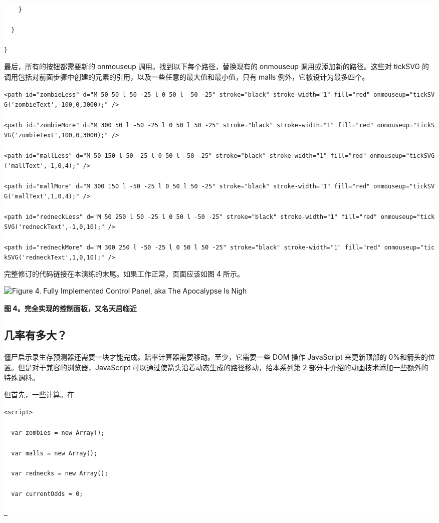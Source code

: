 ```
    }

  }

}
```

最后，所有的按钮都需要新的 onmouseup 调用。找到以下每个路径，替换现有的 onmouseup 调用或添加新的路径。这些对 tickSVG 的调用包括对前面步骤中创建的<text>元素的引用，以及一些任意的最大值和最小值，只有 malls 例外，它被设计为最多四个。</text>

```
<path id="zombieLess" d="M 50 50 l 50 -25 l 0 50 l -50 -25" stroke="black" stroke-width="1" fill="red" onmouseup="tickSVG('zombieText',-100,0,3000);" />

<path id="zombieMore" d="M 300 50 l -50 -25 l 0 50 l 50 -25" stroke="black" stroke-width="1" fill="red" onmouseup="tickSVG('zombieText',100,0,3000);" />

<path id="mallLess" d="M 50 150 l 50 -25 l 0 50 l -50 -25" stroke="black" stroke-width="1" fill="red" onmouseup="tickSVG('mallText',-1,0,4);" />

<path id="mallMore" d="M 300 150 l -50 -25 l 0 50 l 50 -25" stroke="black" stroke-width="1" fill="red" onmouseup="tickSVG('mallText',1,0,4);" />

<path id="redneckLess" d="M 50 250 l 50 -25 l 0 50 l -50 -25" stroke="black" stroke-width="1" fill="red" onmouseup="tickSVG('redneckText',-1,0,10);" />

<path id="redneckMore" d="M 300 250 l -50 -25 l 0 50 l 50 -25" stroke="black" stroke-width="1" fill="red" onmouseup="tickSVG('redneckText',1,0,10);" />
```

完整修订的代码链接在本演练的末尾。如果工作正常，页面应该如图 4 所示。

![Figure 4\. Fully Implemented Control Panel, aka The Apocalypse Is Nigh](../Images/076f2a561cb4d4c32210470a2de4c92f.png)

**图 4。完全实现的控制面板，又名天启临近**

## 几率有多大？

僵尸启示录生存预测器还需要一块才能完成。赔率计算器需要移动。至少，它需要一些 DOM 操作 JavaScript 来更新顶部的 0%和箭头的位置。但是对于兼容的浏览器，JavaScript 可以通过使箭头沿着动态生成的路径移动，给本系列第 2 部分中介绍的动画技术添加一些额外的特殊调料。

但首先，一些计算。在

```
<script>

  var zombies = new Array();

  var malls = new Array();

  var rednecks = new Array();

  var currentOdds = 0;

…
```
